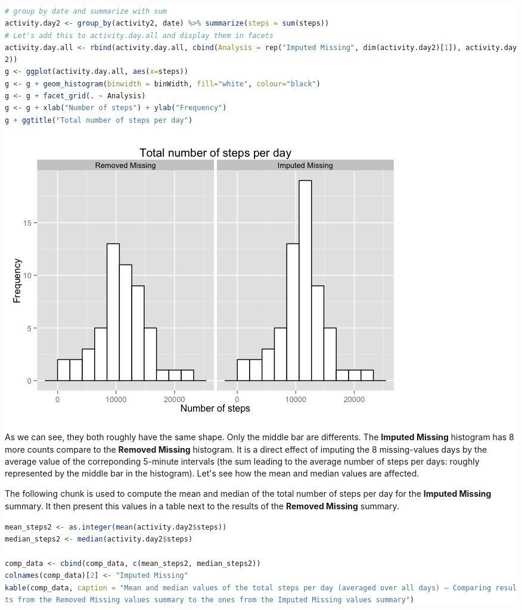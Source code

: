 ```r
# group by date and summarize with sum
activity.day2 <- group_by(activity2, date) %>% summarize(steps = sum(steps))
# Let's add this to activity.day.all and display them in facets 
activity.day.all <- rbind(activity.day.all, cbind(Analysis = rep("Imputed Missing", dim(activity.day2)[1]), activity.day2))
g <- ggplot(activity.day.all, aes(x=steps))
g <- g + geom_histogram(binwidth = binWidth, fill="white", colour="black") 
g <- g + facet_grid(. ~ Analysis)
g <- g + xlab("Number of steps") + ylab("Frequency")
g + ggtitle("Total number of steps per day")
```

![](PA1_template_files/figure-html/histogram_per_day2-1.png) 

As we can see, they both roughly have the same shape. Only the middle bar are
differents. The **Imputed Missing** histogram has 8 more counts compare to the
**Removed Missing** histogram. It is a direct effect of imputing the 8 
missing-values days by the average value of the correponding 5-minute intervals
(the sum leading to the average number of steps per days: roughly represented
by the middle bar in the histogram). Let's see how the mean and median values
are affected.

The following chunk is used to compute the mean and median of the total number
of steps per day for the **Imputed Missing** summary. It then present this
values in a table next to the results of the **Removed Missing** summary.


```r
mean_steps2 <- as.integer(mean(activity.day2$steps))
median_steps2 <- median(activity.day2$steps)

comp_data <- cbind(comp_data, c(mean_steps2, median_steps2))
colnames(comp_data)[2] <- "Imputed Missing"
kable(comp_data, caption = "Mean and median values of the total steps per day (averaged over all days) — Comparing results from the Removed Missing values summary to the ones from the Imputed Missing values summary")
```
